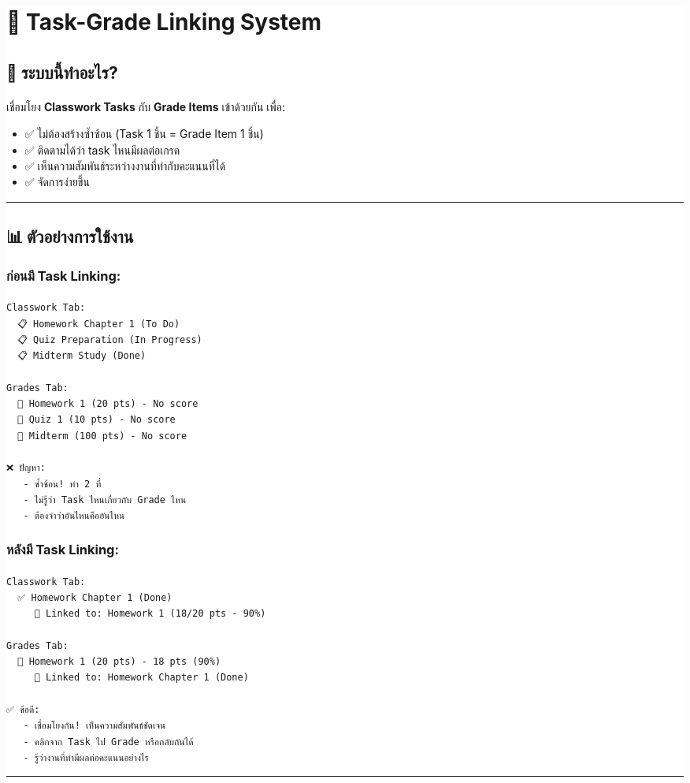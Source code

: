# 🔗 Task-Grade Linking System

## 🎯 **ระบบนี้ทำอะไร?**

เชื่อมโยง **Classwork Tasks** กับ **Grade Items** เข้าด้วยกัน เพื่อ:
- ✅ ไม่ต้องสร้างซ้ำซ้อน (Task 1 ชิ้น = Grade Item 1 ชิ้น)
- ✅ ติดตามได้ว่า task ไหนมีผลต่อเกรด
- ✅ เห็นความสัมพันธ์ระหว่างงานที่ทำกับคะแนนที่ได้
- ✅ จัดการง่ายขึ้น

---

## 📊 **ตัวอย่างการใช้งาน**

### **ก่อนมี Task Linking:**
```
Classwork Tab:
  📋 Homework Chapter 1 (To Do)
  📋 Quiz Preparation (In Progress)
  📋 Midterm Study (Done)

Grades Tab:
  📝 Homework 1 (20 pts) - No score
  📝 Quiz 1 (10 pts) - No score
  📝 Midterm (100 pts) - No score

❌ ปัญหา:
   - ซ้ำซ้อน! ทำ 2 ที่
   - ไม่รู้ว่า Task ไหนเกี่ยวกับ Grade ไหน
   - ต้องจำว่าอันไหนคืออันไหน
```

### **หลังมี Task Linking:**
```
Classwork Tab:
  ✅ Homework Chapter 1 (Done) 
     🔗 Linked to: Homework 1 (18/20 pts - 90%)

Grades Tab:
  📝 Homework 1 (20 pts) - 18 pts (90%)
     🔗 Linked to: Homework Chapter 1 (Done)

✅ ข้อดี:
   - เชื่อมโยงกัน! เห็นความสัมพันธ์ชัดเจน
   - คลิกจาก Task ไป Grade หรือกลับกันได้
   - รู้ว่างานที่ทำมีผลต่อคะแนนอย่างไร
```

---
